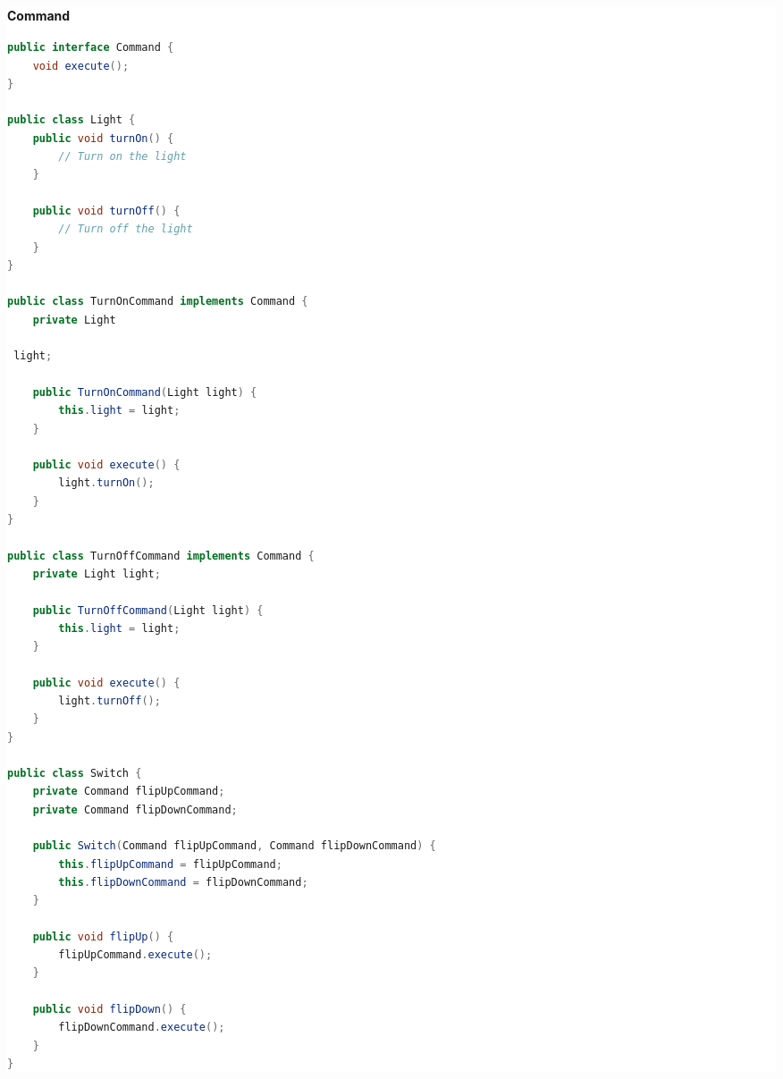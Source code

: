 **Command**

```java
public interface Command {
    void execute();
}

public class Light {
    public void turnOn() {
        // Turn on the light
    }

    public void turnOff() {
        // Turn off the light
    }
}

public class TurnOnCommand implements Command {
    private Light

 light;

    public TurnOnCommand(Light light) {
        this.light = light;
    }

    public void execute() {
        light.turnOn();
    }
}

public class TurnOffCommand implements Command {
    private Light light;

    public TurnOffCommand(Light light) {
        this.light = light;
    }

    public void execute() {
        light.turnOff();
    }
}

public class Switch {
    private Command flipUpCommand;
    private Command flipDownCommand;

    public Switch(Command flipUpCommand, Command flipDownCommand) {
        this.flipUpCommand = flipUpCommand;
        this.flipDownCommand = flipDownCommand;
    }

    public void flipUp() {
        flipUpCommand.execute();
    }

    public void flipDown() {
        flipDownCommand.execute();
    }
}
```
